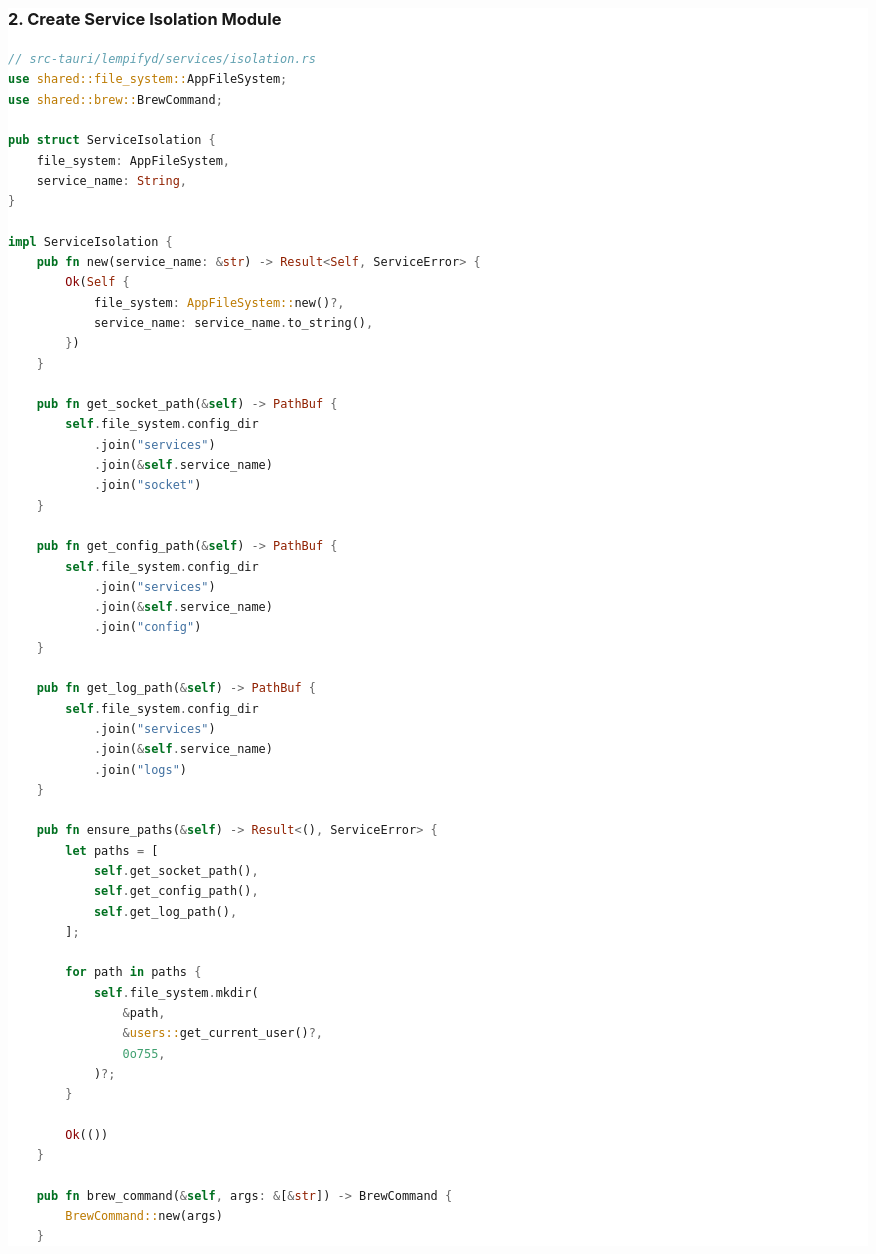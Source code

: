 ```rust
```

### 2. Create Service Isolation Module
```rust
// src-tauri/lempifyd/services/isolation.rs
use shared::file_system::AppFileSystem;
use shared::brew::BrewCommand;

pub struct ServiceIsolation {
    file_system: AppFileSystem,
    service_name: String,
}

impl ServiceIsolation {
    pub fn new(service_name: &str) -> Result<Self, ServiceError> {
        Ok(Self {
            file_system: AppFileSystem::new()?,
            service_name: service_name.to_string(),
        })
    }

    pub fn get_socket_path(&self) -> PathBuf {
        self.file_system.config_dir
            .join("services")
            .join(&self.service_name)
            .join("socket")
    }

    pub fn get_config_path(&self) -> PathBuf {
        self.file_system.config_dir
            .join("services")
            .join(&self.service_name)
            .join("config")
    }

    pub fn get_log_path(&self) -> PathBuf {
        self.file_system.config_dir
            .join("services")
            .join(&self.service_name)
            .join("logs")
    }

    pub fn ensure_paths(&self) -> Result<(), ServiceError> {
        let paths = [
            self.get_socket_path(),
            self.get_config_path(),
            self.get_log_path(),
        ];

        for path in paths {
            self.file_system.mkdir(
                &path,
                &users::get_current_user()?,
                0o755,
            )?;
        }

        Ok(())
    }

    pub fn brew_command(&self, args: &[&str]) -> BrewCommand {
        BrewCommand::new(args)
    }
```